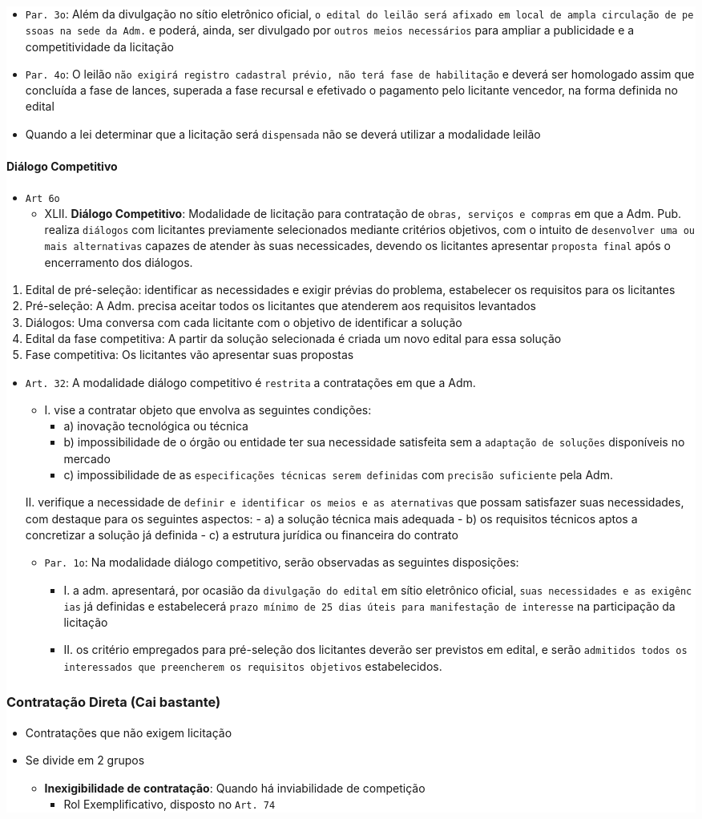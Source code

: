   - `Par. 3o`: Além da divulgação no sítio eletrônico oficial, `o edital do leilão será afixado em local de ampla circulação de pessoas na sede da Adm.` e poderá, ainda, ser divulgado por `outros meios necessários` para ampliar a publicidade e a competitividade da licitação

  - `Par. 4o`: O leilão `não exigirá registro cadastral prévio, não terá fase de habilitação` e deverá ser homologado assim que concluída a fase de lances, superada a fase recursal e efetivado o pagamento pelo licitante vencedor, na forma definida no edital

- Quando a lei determinar que a licitação será `dispensada` não se deverá utilizar a modalidade leilão

#### Diálogo Competitivo
 
- `Art 6o`
    - XLII. **Diálogo Competitivo**: Modalidade de licitação para contratação de `obras, serviços e compras` em que a Adm. Pub. realiza `diálogos` com licitantes previamente selecionados mediante critérios objetivos, com o intuito de `desenvolver uma ou mais alternativas` capazes de atender às suas necessicades, devendo os licitantes apresentar `proposta final` após o encerramento dos diálogos.

1. Edital de pré-seleção: identificar as necessidades e exigir prévias do problema, estabelecer os requisitos para os licitantes
2. Pré-seleção: A Adm. precisa aceitar todos os licitantes que atenderem aos requisitos levantados
3. Diálogos: Uma conversa com cada licitante com o objetivo de identificar a solução
4. Edital da fase competitiva: A partir da solução selecionada é criada um novo edital para essa solução
5. Fase competitiva: Os licitantes vão apresentar suas propostas

- `Art. 32`: A modalidade diálogo competitivo é `restrita` a contratações em que a Adm.
    - I. vise a contratar objeto que envolva as seguintes condições:
      - a) inovação tecnológica ou técnica
      - b) impossibilidade de o órgão ou entidade ter sua necessidade satisfeita sem a `adaptação de soluções` disponíveis no mercado
      - c) impossibilidade de as `especificações técnicas serem definidas` com `precisão suficiente` pela Adm.

    II. verifique a necessidade de `definir e identificar os meios e as aternativas` que possam satisfazer suas necessidades, com destaque para os seguintes aspectos:
      - a) a solução técnica mais adequada
      - b) os requisitos técnicos aptos a concretizar a solução já definida
      - c) a estrutura jurídica ou financeira do contrato

  - `Par. 1o`: Na modalidade diálogo competitivo, serão observadas as seguintes disposições:
      - I. a adm. apresentará, por ocasião da `divulgação do edital` em sítio eletrônico oficial, `suas necessidades e as exigências` já definidas e estabelecerá `prazo mínimo de 25 dias úteis para manifestação de interesse` na participação da licitação

      - II. os critério empregados para pré-seleção dos licitantes deverão ser previstos em edital, e serão `admitidos todos os interessados que preencherem os requisitos objetivos` estabelecidos.

### Contratação Direta (Cai bastante)

- Contratações que não exigem licitação

- Se divide em 2 grupos
  - **Inexigibilidade de contratação**: Quando há inviabilidade de competição
    - Rol Exemplificativo, disposto no `Art. 74`
